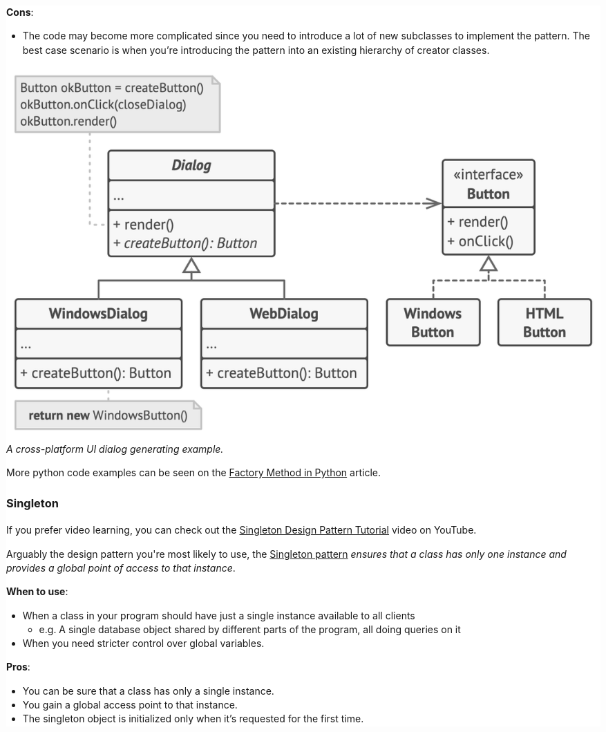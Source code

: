 **Cons**:
- The code may become more complicated since you need to introduce a lot of new subclasses to implement the pattern. The best case scenario is when you’re introducing the pattern into an existing hierarchy of creator classes.

![Factory design pattern](.img/factory.png)
*A cross-platform UI dialog generating example.*

More python code examples can be seen on the [Factory Method in Python](https://refactoring.guru/design-patterns/factorysingleton/python/example) article.

### Singleton

If you prefer video learning, you can check out the [Singleton Design Pattern Tutorial](https://www.youtube.com/watch?v=NZaXM67fxbs&list=PLF206E906175C7E07&index=7) video on YouTube.

Arguably the design pattern you're most likely to use, the [Singleton pattern](https://refactoring.guru/design-patterns/singleton) *ensures that a class has only one instance and provides a global point of access to that instance*. 

**When to use**:
- When a class in your program should have just a single instance available to all clients
  - e.g. A single database object shared by different parts of the program, all doing queries on it
- When you need stricter control over global variables.

**Pros**:
- You can be sure that a class has only a single instance.
- You gain a global access point to that instance.
- The singleton object is initialized only when it’s requested for the first time.
